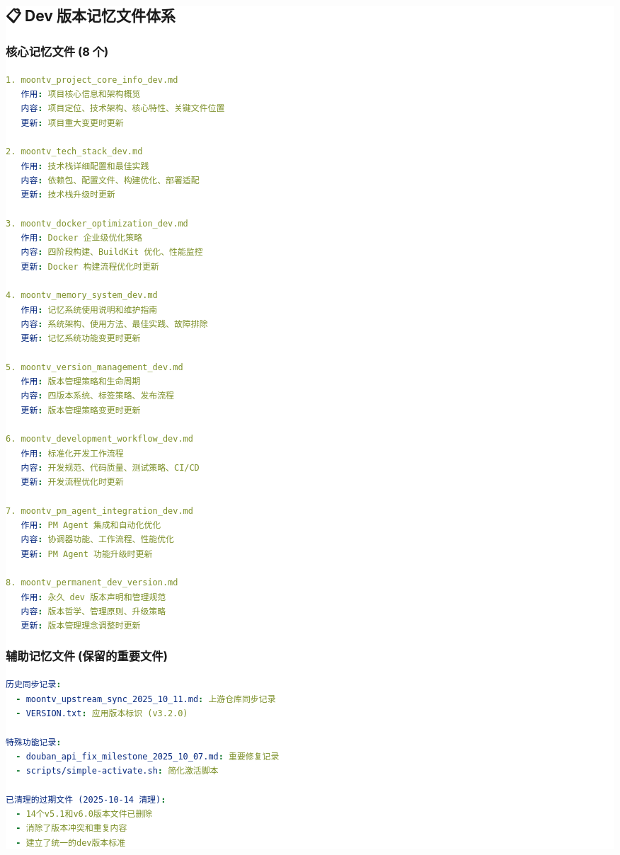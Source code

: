 ## 📋 Dev 版本记忆文件体系

### 核心记忆文件 (8 个)

```yaml
1. moontv_project_core_info_dev.md
   作用: 项目核心信息和架构概览
   内容: 项目定位、技术架构、核心特性、关键文件位置
   更新: 项目重大变更时更新

2. moontv_tech_stack_dev.md
   作用: 技术栈详细配置和最佳实践
   内容: 依赖包、配置文件、构建优化、部署适配
   更新: 技术栈升级时更新

3. moontv_docker_optimization_dev.md
   作用: Docker 企业级优化策略
   内容: 四阶段构建、BuildKit 优化、性能监控
   更新: Docker 构建流程优化时更新

4. moontv_memory_system_dev.md
   作用: 记忆系统使用说明和维护指南
   内容: 系统架构、使用方法、最佳实践、故障排除
   更新: 记忆系统功能变更时更新

5. moontv_version_management_dev.md
   作用: 版本管理策略和生命周期
   内容: 四版本系统、标签策略、发布流程
   更新: 版本管理策略变更时更新

6. moontv_development_workflow_dev.md
   作用: 标准化开发工作流程
   内容: 开发规范、代码质量、测试策略、CI/CD
   更新: 开发流程优化时更新

7. moontv_pm_agent_integration_dev.md
   作用: PM Agent 集成和自动化优化
   内容: 协调器功能、工作流程、性能优化
   更新: PM Agent 功能升级时更新

8. moontv_permanent_dev_version.md
   作用: 永久 dev 版本声明和管理规范
   内容: 版本哲学、管理原则、升级策略
   更新: 版本管理理念调整时更新
```

### 辅助记忆文件 (保留的重要文件)

```yaml
历史同步记录:
  - moontv_upstream_sync_2025_10_11.md: 上游仓库同步记录
  - VERSION.txt: 应用版本标识 (v3.2.0)

特殊功能记录:
  - douban_api_fix_milestone_2025_10_07.md: 重要修复记录
  - scripts/simple-activate.sh: 简化激活脚本

已清理的过期文件 (2025-10-14 清理):
  - 14个v5.1和v6.0版本文件已删除
  - 消除了版本冲突和重复内容
  - 建立了统一的dev版本标准
```
